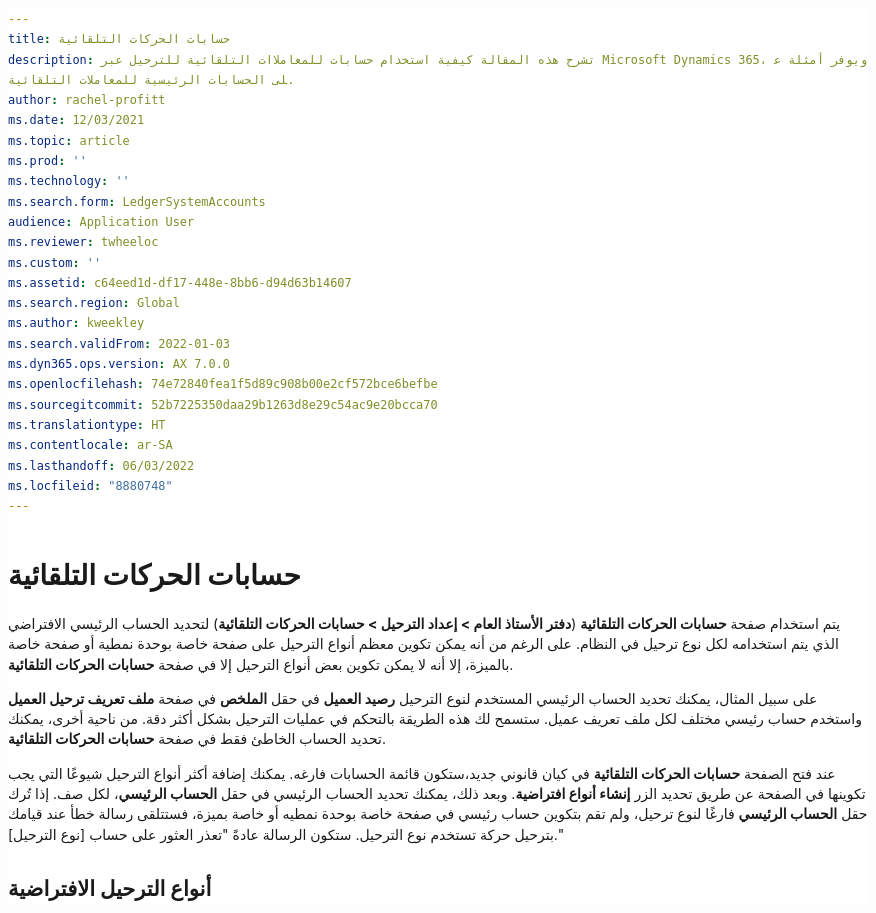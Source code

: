 ```yaml
---
title: حسابات الحركات التلقائية
description: تشرح هذه المقالة كيفية استخدام حسابات للمعاملاات التلقائية للترحيل عبر Microsoft Dynamics 365، ويوفر أمثلة على الحسابات الرئيسية للمعاملات التلقائية.
author: rachel-profitt
ms.date: 12/03/2021
ms.topic: article
ms.prod: ''
ms.technology: ''
ms.search.form: LedgerSystemAccounts
audience: Application User
ms.reviewer: twheeloc
ms.custom: ''
ms.assetid: c64eed1d-df17-448e-8bb6-d94d63b14607
ms.search.region: Global
ms.author: kweekley
ms.search.validFrom: 2022-01-03
ms.dyn365.ops.version: AX 7.0.0
ms.openlocfilehash: 74e72840fea1f5d89c908b00e2cf572bce6befbe
ms.sourcegitcommit: 52b7225350daa29b1263d8e29c54ac9e20bcca70
ms.translationtype: HT
ms.contentlocale: ar-SA
ms.lasthandoff: 06/03/2022
ms.locfileid: "8880748"
---
```

# <a name="accounts-for-automatic-transactions"></a>حسابات الحركات التلقائية

يتم استخدام صفحة **حسابات الحركات التلقائية** (**دفتر الأستاذ العام &gt; إعداد الترحيل &gt; حسابات الحركات التلقائية**) لتحديد الحساب الرئيسي الافتراضي الذي يتم استخدامه لكل نوع ترحيل في النظام. على الرغم من أنه يمكن تكوين معظم أنواع الترحيل على صفحة خاصة بوحدة نمطية أو صفحة خاصة بالميزة، إلا أنه لا يمكن تكوين بعض أنواع الترحيل إلا في صفحة **حسابات الحركات التلقائية**.

على سبيل المثال، يمكنك تحديد الحساب الرئيسي المستخدم لنوع الترحيل **رصيد العميل** في حقل **الملخص** في صفحة **ملف تعريف ترحيل العميل** واستخدم حساب رئيسي مختلف لكل ملف تعريف عميل. ستسمح لك هذه الطريقة بالتحكم في عمليات الترحيل بشكل أكثر دقة. من ناحية أخرى، يمكنك تحديد الحساب الخاطئ فقط في صفحة **حسابات الحركات التلقائية**.

عند فتح الصفحة **حسابات الحركات التلقائية** في كيان قانوني جديد،ستكون قائمة الحسابات فارغه. يمكنك إضافة أكثر أنواع الترحيل شيوعًا التي يجب تكوينها في الصفحة عن طريق تحديد الزر **إنشاء أنواع افتراضية**. وبعد ذلك، يمكنك تحديد الحساب الرئيسي في حقل **الحساب الرئيسي**، لكل صف. إذا تُرك حقل **الحساب الرئيسي** فارغًا لنوع ترحيل، ولم تقم بتكوين حساب رئيسي في صفحة خاصة بوحدة نمطيه أو خاصة بميزة، فستتلقى رسالة خطأ عند قيامك بترحيل حركة تستخدم نوع الترحيل. ستكون الرسالة عادةً "تعذر العثور على حساب \[نوع الترحيل\]."

## <a name="default-posting-types"></a>أنواع الترحيل الافتراضية

